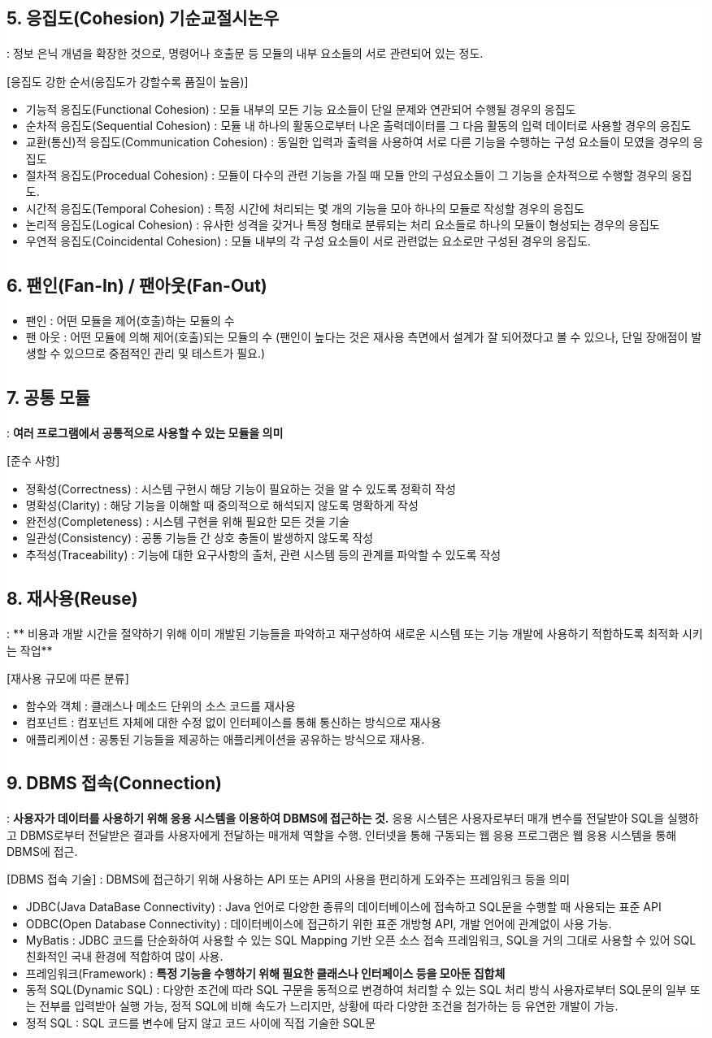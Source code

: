## 5. 응집도(Cohesion) 기순교절시논우
: 정보 은닉 개념을 확장한 것으로, 명령어나 호출문 등 모듈의 내부 요소들의 서로 관련되어 있는 정도.

[응집도 강한 순서(응집도가 강할수록 품질이 높음)]
- 기능적 응집도(Functional Cohesion) : 모듈 내부의 모든 기능 요소들이 단일 문제와 연관되어 수행될 경우의 응집도
- 순차적 응집도(Sequential Cohesion) : 모듈 내 하나의 활동으로부터 나온 출력데이터를 그 다음 활동의 입력 데이터로 사용할 경우의 응집도
- 교환(통신)적 응집도(Communication Cohesion) : 동일한 입력과 출력을 사용하여 서로 다른 기능을 수행하는 구성 요소들이 모였을 경우의 응집도
- 절차적 응집도(Procedual Cohesion) : 모듈이 다수의 관련 기능을 가질 때 모듈 안의 구성요소들이 그 기능을 순차적으로 수행할 경우의 응집도.
- 시간적 응집도(Temporal Cohesion) : 특정 시간에 처리되는 몇 개의 기능을 모아 하나의 모듈로 작성할 경우의 응집도
- 논리적 응집도(Logical Cohesion) : 유사한 성격을 갖거나 특정 형태로 분류되는 처리 요소들로 하나의 모듈이 형성되는 경우의 응집도
- 우연적 응집도(Coincidental Cohesion) : 모듈 내부의 각 구성 요소들이 서로 관련없는 요소로만 구성된 경우의 응집도.

## 6. 팬인(Fan-In) / 팬아웃(Fan-Out)
- 팬인 : 어떤 모듈을 제어(호출)하는 모듈의 수
- 팬 아웃 : 어떤 모듈에 의해 제어(호출)되는 모듈의 수
(팬인이 높다는 것은 재사용 측면에서 설계가 잘 되어졌다고 볼 수 있으나, 단일 장애점이 발생할 수 있으므로 중점적인 관리 및 테스트가 필요.)

## 7. 공통 모듈
: **여러 프로그램에서 공통적으로 사용할 수 있는 모듈을 의미**

[준수 사항]
- 정확성(Correctness) : 시스템 구현시 해당 기능이 필요하는 것을 알 수 있도록 정확히 작성
- 명확성(Clarity) : 해당 기능을 이해할 때 중의적으로 해석되지 않도록 명확하게 작성
- 완전성(Completeness) : 시스템 구현을 위해 필요한 모든 것을 기술
- 일관성(Consistency) : 공통 기능들 간 상호 충돌이 발생하지 않도록 작성
- 추적성(Traceability) : 기능에 대한 요구사항의 출처, 관련 시스템 등의 관계를 파악할 수 있도록 작성

## 8. 재사용(Reuse)
: ** 비용과 개발 시간을 절약하기 위해 이미 개발된 기능들을 파악하고 재구성하여 새로운 시스템 또는 기능 개발에 사용하기 적합하도록 최적화 시키는 작업**

[재사용 규모에 따른 분류]
- 함수와 객체 : 클래스나 메소드 단위의 소스 코드를 재사용
- 컴포넌트 : 컴포넌트 자체에 대한 수정 없이 인터페이스를 통해 통신하는 방식으로 재사용
- 애플리케이션 : 공통된 기능들을 제공하는 애플리케이션을 공유하는 방식으로 재사용.

## 9. DBMS 접속(Connection)
: **사용자가 데이터를 사용하기 위해 응용 시스템을 이용하여 DBMS에 접근하는 것.** 응용 시스템은 사용자로부터 매개 변수를 전달받아 SQL을 실행하고 DBMS로부터 전달받은 결과를 사용자에게 전달하는 매개체 역할을 수행. 인터넷을 통해 구동되는 웹 응용 프로그램은 웹 응용 시스템을 통해 DBMS에 접근.

[DBMS 접속 기술]
: DBMS에 접근하기 위해 사용하는 API 또는 API의 사용을 편리하게 도와주는 프레임워크 등을 의미
- JDBC(Java DataBase Connectivity) : Java 언어로 다양한 종류의 데이터베이스에 접속하고 SQL문을 수행할 때 사용되는 표준 API
- ODBC(Open Database Connectivity) : 데이터베이스에 접근하기 위한 표준 개방형 API, 개발 언어에 관계없이 사용 가능.
- MyBatis : JDBC 코드를 단순화하여 사용할 수 있는 SQL Mapping 기반 오픈 소스 접속 프레임워크, SQL을 거의 그대로 사용할 수 있어 SQL 친화적인 국내 환경에 적합하여 많이 사용.
- 프레임워크(Framework) : **특정 기능을 수행하기 위해 필요한 클래스나 인터페이스 등을 모아둔 집합체**
- 동적 SQL(Dynamic SQL) : 다양한 조건에 따라 SQL 구문을 동적으로 변경하여 처리할 수 있는 SQL 처리 방식 사용자로부터 SQL문의 일부 또는 전부를 입력받아 실행 가능, 정적 SQL에 비해 속도가 느리지만, 상황에 따라 다양한 조건을 첨가하는 등 유연한 개발이 가능.
- 정적 SQL : SQL 코드를 변수에 담지 않고 코드 사이에 직접 기술한 SQL문
